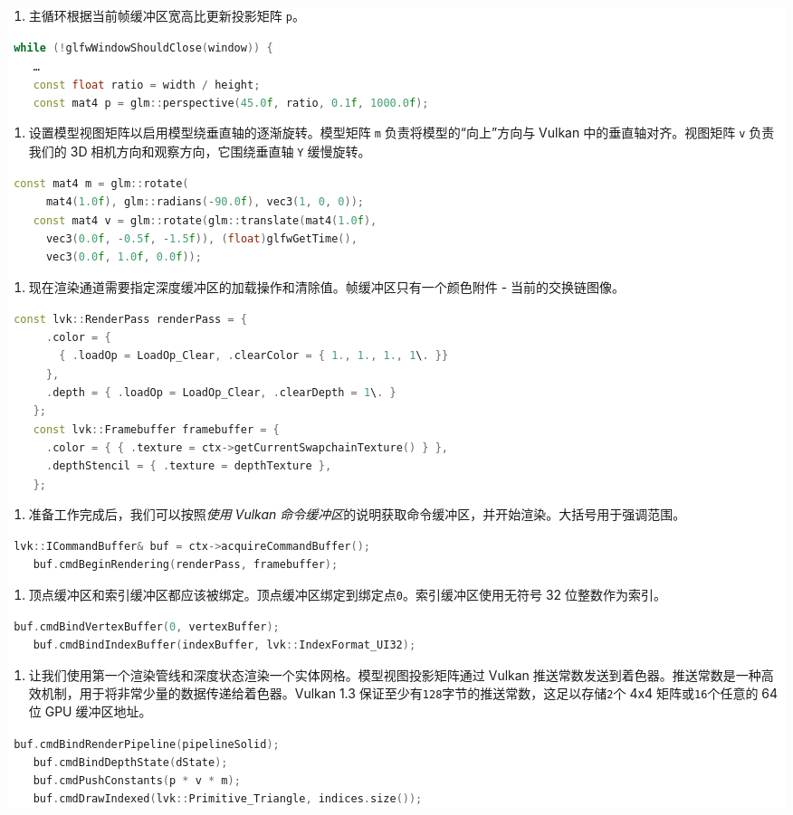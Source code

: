 1.  主循环根据当前帧缓冲区宽高比更新投影矩阵 `p`。

```cpp
 while (!glfwWindowShouldClose(window)) {
    …
    const float ratio = width / height;
    const mat4 p = glm::perspective(45.0f, ratio, 0.1f, 1000.0f);
```

1.  设置模型视图矩阵以启用模型绕垂直轴的逐渐旋转。模型矩阵 `m` 负责将模型的“向上”方向与 Vulkan 中的垂直轴对齐。视图矩阵 `v` 负责我们的 3D 相机方向和观察方向，它围绕垂直轴 `Y` 缓慢旋转。

```cpp
 const mat4 m = glm::rotate(
      mat4(1.0f), glm::radians(-90.0f), vec3(1, 0, 0));
    const mat4 v = glm::rotate(glm::translate(mat4(1.0f),
      vec3(0.0f, -0.5f, -1.5f)), (float)glfwGetTime(),
      vec3(0.0f, 1.0f, 0.0f));
```

1.  现在渲染通道需要指定深度缓冲区的加载操作和清除值。帧缓冲区只有一个颜色附件 - 当前的交换链图像。

```cpp
 const lvk::RenderPass renderPass = {
      .color = {
        { .loadOp = LoadOp_Clear, .clearColor = { 1., 1., 1., 1\. }}
      },
      .depth = { .loadOp = LoadOp_Clear, .clearDepth = 1\. }
    };
    const lvk::Framebuffer framebuffer = {
      .color = { { .texture = ctx->getCurrentSwapchainTexture() } },
      .depthStencil = { .texture = depthTexture },
    };
```

1.  准备工作完成后，我们可以按照*使用 Vulkan 命令缓冲区*的说明获取命令缓冲区，并开始渲染。大括号用于强调范围。

```cpp
 lvk::ICommandBuffer& buf = ctx->acquireCommandBuffer();
    buf.cmdBeginRendering(renderPass, framebuffer);
```

1.  顶点缓冲区和索引缓冲区都应该被绑定。顶点缓冲区绑定到绑定点`0`。索引缓冲区使用无符号 32 位整数作为索引。

```cpp
 buf.cmdBindVertexBuffer(0, vertexBuffer);
    buf.cmdBindIndexBuffer(indexBuffer, lvk::IndexFormat_UI32);
```

1.  让我们使用第一个渲染管线和深度状态渲染一个实体网格。模型视图投影矩阵通过 Vulkan 推送常数发送到着色器。推送常数是一种高效机制，用于将非常少量的数据传递给着色器。Vulkan 1.3 保证至少有`128`字节的推送常数，这足以存储`2`个 4x4 矩阵或`16`个任意的 64 位 GPU 缓冲区地址。

```cpp
 buf.cmdBindRenderPipeline(pipelineSolid);
    buf.cmdBindDepthState(dState);
    buf.cmdPushConstants(p * v * m);
    buf.cmdDrawIndexed(lvk::Primitive_Triangle, indices.size());
```

